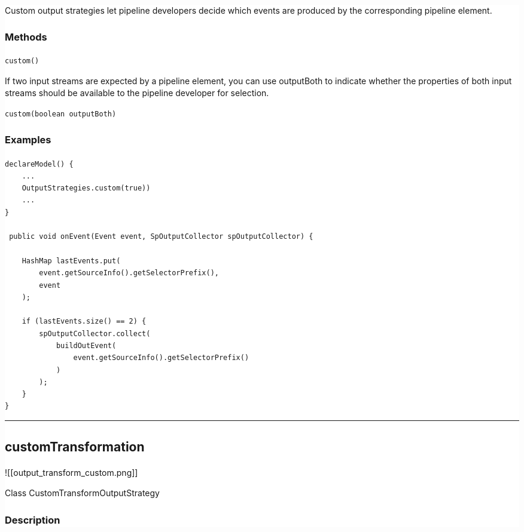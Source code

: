 Custom output strategies let pipeline developers decide which events are produced by the corresponding pipeline element. 

### Methods

```
custom()
```


If two input streams are expected by a pipeline element, you can use outputBoth to indicate whether the properties of both input streams should be available to the pipeline developer for selection.

```
custom(boolean outputBoth)
```

### Examples

```
declareModel() {
	...
	OutputStrategies.custom(true))
	...
}

 public void onEvent(Event event, SpOutputCollector spOutputCollector) {

	HashMap lastEvents.put(
		event.getSourceInfo().getSelectorPrefix(), 
		event
	); 
	 
	if (lastEvents.size() == 2) {  
		spOutputCollector.collect(
			buildOutEvent(
				event.getSourceInfo().getSelectorPrefix()
			)
		);  
	}
}
```


---


## customTransformation

![[output_transform_custom.png]]

Class CustomTransformOutputStrategy

### Description
